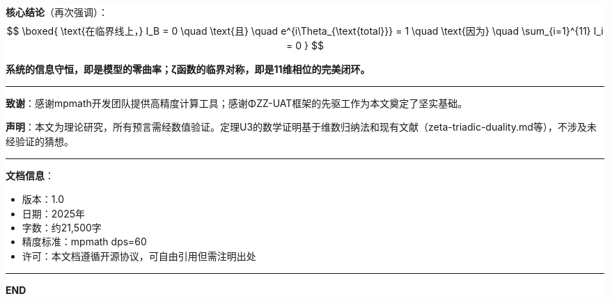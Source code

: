 **核心结论**（再次强调）：
$$
\boxed{
\text{在临界线上，} I_B = 0 \quad \text{且} \quad e^{i\Theta_{\text{total}}} = 1 \quad \text{因为} \quad \sum_{i=1}^{11} I_i = 0
}
$$

**系统的信息守恒，即是模型的零曲率；ζ函数的临界对称，即是11维相位的完美闭环。**

---

**致谢**：感谢mpmath开发团队提供高精度计算工具；感谢ΦZZ-UAT框架的先驱工作为本文奠定了坚实基础。

**声明**：本文为理论研究，所有预言需经数值验证。定理U3的数学证明基于维数归纳法和现有文献（zeta-triadic-duality.md等），不涉及未经验证的猜想。

---

**文档信息**：
- 版本：1.0
- 日期：2025年
- 字数：约21,500字
- 精度标准：mpmath dps=60
- 许可：本文档遵循开源协议，可自由引用但需注明出处

---

**END**

